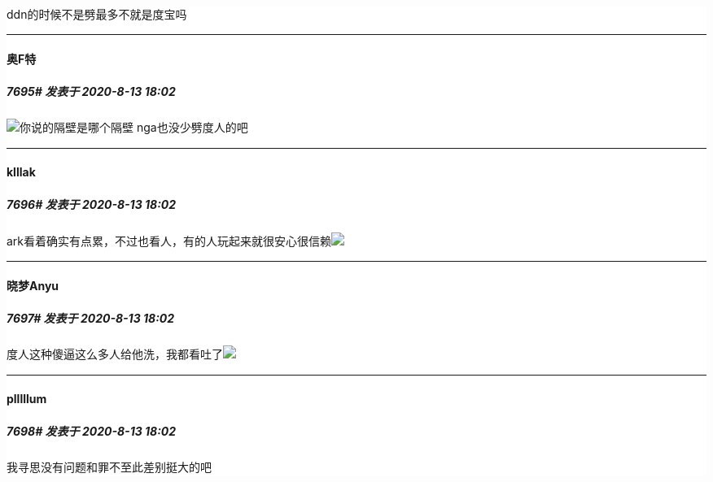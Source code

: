 
ddn的时候不是劈最多不就是度宝吗







-----

####  奥F特  
##### 7695#       发表于 2020-8-13 18:02



<img src="https://static.saraba1st.com/image/smiley/face2017/067.png" referrerpolicy="no-referrer">你说的隔壁是哪个隔壁 nga也没少劈度人的吧







-----

####  klllak  
##### 7696#       发表于 2020-8-13 18:02




ark看着确实有点累，不过也看人，有的人玩起来就很安心很信赖<img src="https://static.saraba1st.com/image/smiley/face2017/009.gif" referrerpolicy="no-referrer">







-----

####  晓梦Anyu  
##### 7697#       发表于 2020-8-13 18:02




度人这种傻逼这么多人给他洗，我都看吐了<img src="https://static.saraba1st.com/image/smiley/face2017/166.png" referrerpolicy="no-referrer">







-----

####  plllllum  
##### 7698#       发表于 2020-8-13 18:02




我寻思没有问题和罪不至此差别挺大的吧



